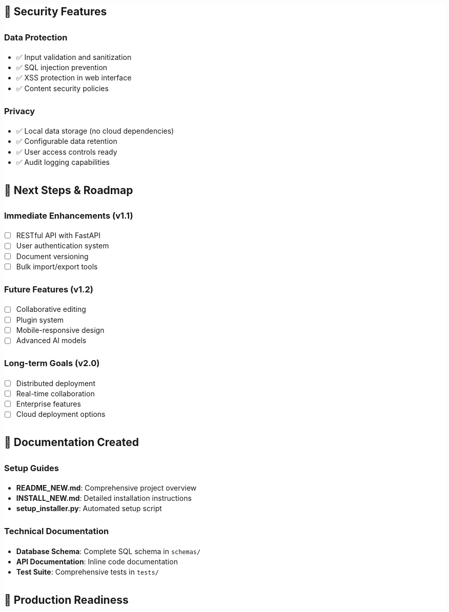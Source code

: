 ## 🔐 Security Features

### Data Protection
- ✅ Input validation and sanitization
- ✅ SQL injection prevention
- ✅ XSS protection in web interface
- ✅ Content security policies

### Privacy
- ✅ Local data storage (no cloud dependencies)
- ✅ Configurable data retention
- ✅ User access controls ready
- ✅ Audit logging capabilities

## 🚀 Next Steps & Roadmap

### Immediate Enhancements (v1.1)
- [ ] RESTful API with FastAPI
- [ ] User authentication system
- [ ] Document versioning
- [ ] Bulk import/export tools

### Future Features (v1.2)
- [ ] Collaborative editing
- [ ] Plugin system
- [ ] Mobile-responsive design
- [ ] Advanced AI models

### Long-term Goals (v2.0)
- [ ] Distributed deployment
- [ ] Real-time collaboration
- [ ] Enterprise features
- [ ] Cloud deployment options

## 📖 Documentation Created

### Setup Guides
- **README_NEW.md**: Comprehensive project overview
- **INSTALL_NEW.md**: Detailed installation instructions
- **setup_installer.py**: Automated setup script

### Technical Documentation
- **Database Schema**: Complete SQL schema in `schemas/`
- **API Documentation**: Inline code documentation
- **Test Suite**: Comprehensive tests in `tests/`

## 🎯 Production Readiness
